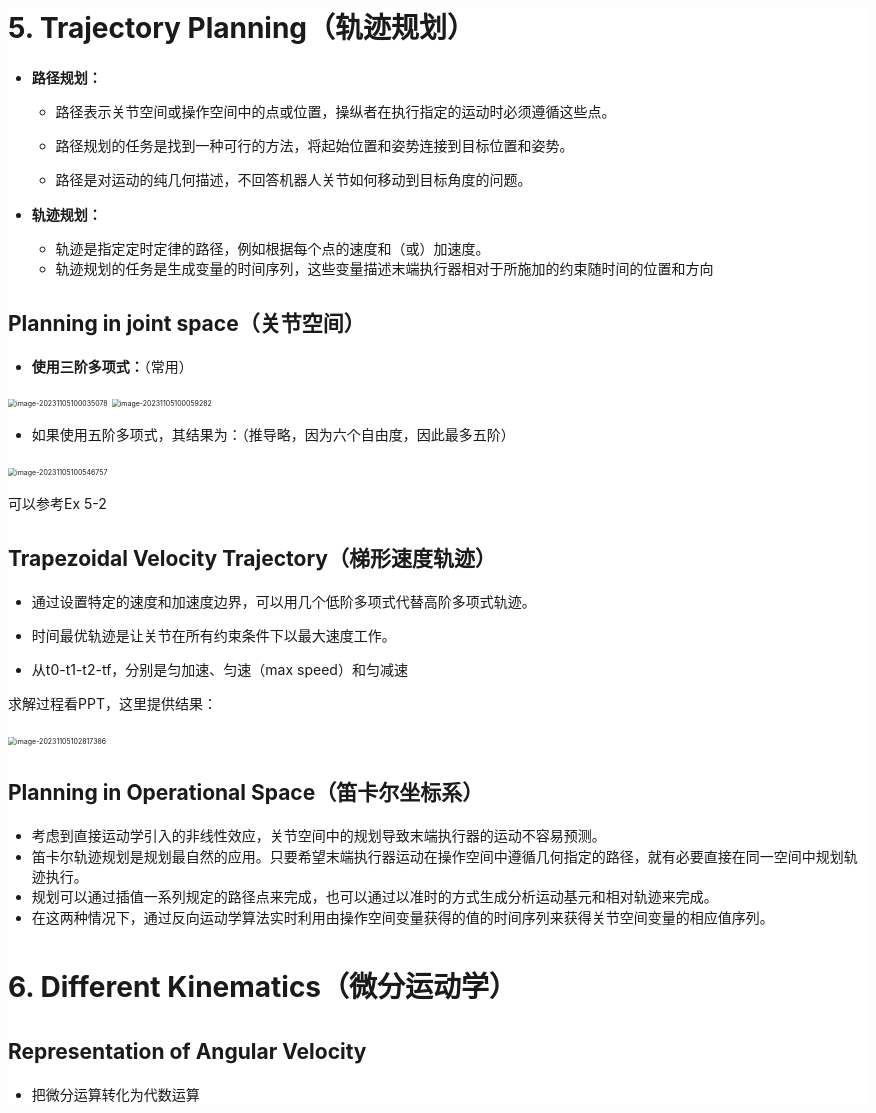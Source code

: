 # 5. Trajectory Planning（轨迹规划）

* **路径规划：**

  * 路径表示关节空间或操作空间中的点或位置，操纵者在执行指定的运动时必须遵循这些点。

  * 路径规划的任务是找到一种可行的方法，将起始位置和姿势连接到目标位置和姿势。

  * 路径是对运动的纯几何描述，不回答机器人关节如何移动到目标角度的问题。

* **轨迹规划：**
  * 轨迹是指定定时定律的路径，例如根据每个点的速度和（或）加速度。
  * 轨迹规划的任务是生成变量的时间序列，这些变量描述末端执行器相对于所施加的约束随时间的位置和方向

## Planning in joint space（关节空间）

* **使用三阶多项式：**（常用）

<img src="C:\Users\Lenovo\AppData\Roaming\Typora\typora-user-images\image-20231105100035078.png" alt="image-20231105100035078" style="zoom:50%;" />

<img src="C:\Users\Lenovo\AppData\Roaming\Typora\typora-user-images\image-20231105100059282.png" alt="image-20231105100059282" style="zoom:50%;" />

* 如果使用五阶多项式，其结果为：（推导略，因为六个自由度，因此最多五阶）

<img src="C:\Users\Lenovo\AppData\Roaming\Typora\typora-user-images\image-20231105100546757.png" alt="image-20231105100546757" style="zoom:50%;" />

可以参考Ex 5-2 

## Trapezoidal Velocity Trajectory（梯形速度轨迹）

* 通过设置特定的速度和加速度边界，可以用几个低阶多项式代替高阶多项式轨迹。
* 时间最优轨迹是让关节在所有约束条件下以最大速度工作。

* 从t0-t1-t2-tf，分别是匀加速、匀速（max speed）和匀减速

求解过程看PPT，这里提供结果：

<img src="C:\Users\Lenovo\AppData\Roaming\Typora\typora-user-images\image-20231105102817386.png" alt="image-20231105102817386" style="zoom:50%;" />

## Planning in Operational Space（笛卡尔坐标系）

* 考虑到直接运动学引入的非线性效应，关节空间中的规划导致末端执行器的运动不容易预测。
* 笛卡尔轨迹规划是规划最自然的应用。只要希望末端执行器运动在操作空间中遵循几何指定的路径，就有必要直接在同一空间中规划轨迹执行。
* 规划可以通过插值一系列规定的路径点来完成，也可以通过以准时的方式生成分析运动基元和相对轨迹来完成。
* 在这两种情况下，通过反向运动学算法实时利用由操作空间变量获得的值的时间序列来获得关节空间变量的相应值序列。

# 6. Different Kinematics（微分运动学）

## Representation of Angular Velocity

* 把微分运算转化为代数运算
